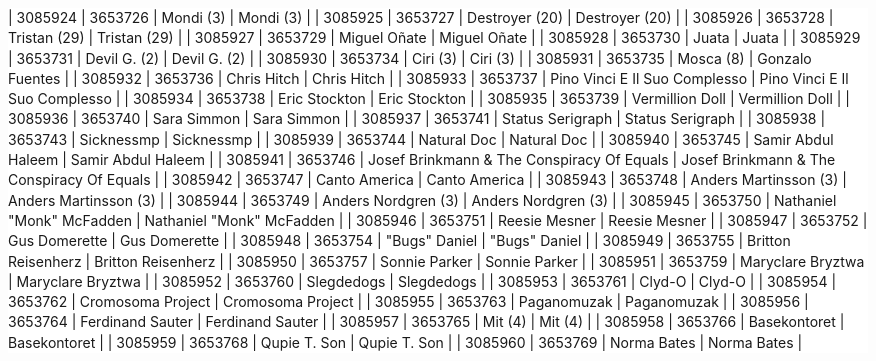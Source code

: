| 3085924 | 3653726 | Mondi (3) | Mondi (3) |
| 3085925 | 3653727 | Destroyer (20) | Destroyer (20) |
| 3085926 | 3653728 | Tristan (29) | Tristan (29) |
| 3085927 | 3653729 | Miguel Oñate | Miguel Oñate |
| 3085928 | 3653730 | Juata | Juata |
| 3085929 | 3653731 | Devil G. (2) | Devil G. (2) |
| 3085930 | 3653734 | Ciri (3) | Ciri (3) |
| 3085931 | 3653735 | Mosca (8) | Gonzalo Fuentes |
| 3085932 | 3653736 | Chris Hitch | Chris Hitch |
| 3085933 | 3653737 | Pino Vinci E Il Suo Complesso | Pino Vinci E Il Suo Complesso |
| 3085934 | 3653738 | Eric Stockton | Eric Stockton |
| 3085935 | 3653739 | Vermillion Doll | Vermillion Doll |
| 3085936 | 3653740 | Sara Simmon | Sara Simmon |
| 3085937 | 3653741 | Status Serigraph | Status Serigraph |
| 3085938 | 3653743 | Sicknessmp | Sicknessmp |
| 3085939 | 3653744 | Natural Doc | Natural Doc |
| 3085940 | 3653745 | Samir Abdul Haleem | Samir Abdul Haleem |
| 3085941 | 3653746 | Josef Brinkmann & The Conspiracy Of Equals | Josef Brinkmann & The Conspiracy Of Equals |
| 3085942 | 3653747 | Canto America | Canto America |
| 3085943 | 3653748 | Anders Martinsson (3) | Anders Martinsson (3) |
| 3085944 | 3653749 | Anders Nordgren (3) | Anders Nordgren (3) |
| 3085945 | 3653750 | Nathaniel "Monk" McFadden | Nathaniel "Monk" McFadden |
| 3085946 | 3653751 | Reesie Mesner | Reesie Mesner |
| 3085947 | 3653752 | Gus Domerette | Gus Domerette |
| 3085948 | 3653754 | "Bugs" Daniel | "Bugs" Daniel |
| 3085949 | 3653755 | Britton Reisenherz | Britton Reisenherz |
| 3085950 | 3653757 | Sonnie Parker | Sonnie Parker |
| 3085951 | 3653759 | Maryclare Bryztwa | Maryclare Bryztwa |
| 3085952 | 3653760 | Slegdedogs | Slegdedogs |
| 3085953 | 3653761 | Clyd-O | Clyd-O |
| 3085954 | 3653762 | Cromosoma Project | Cromosoma Project |
| 3085955 | 3653763 | Paganomuzak | Paganomuzak |
| 3085956 | 3653764 | Ferdinand Sauter | Ferdinand Sauter |
| 3085957 | 3653765 | Mit (4) | Mit (4) |
| 3085958 | 3653766 | Basekontoret | Basekontoret |
| 3085959 | 3653768 | Qupie T. Son | Qupie T. Son |
| 3085960 | 3653769 | Norma Bates | Norma Bates |